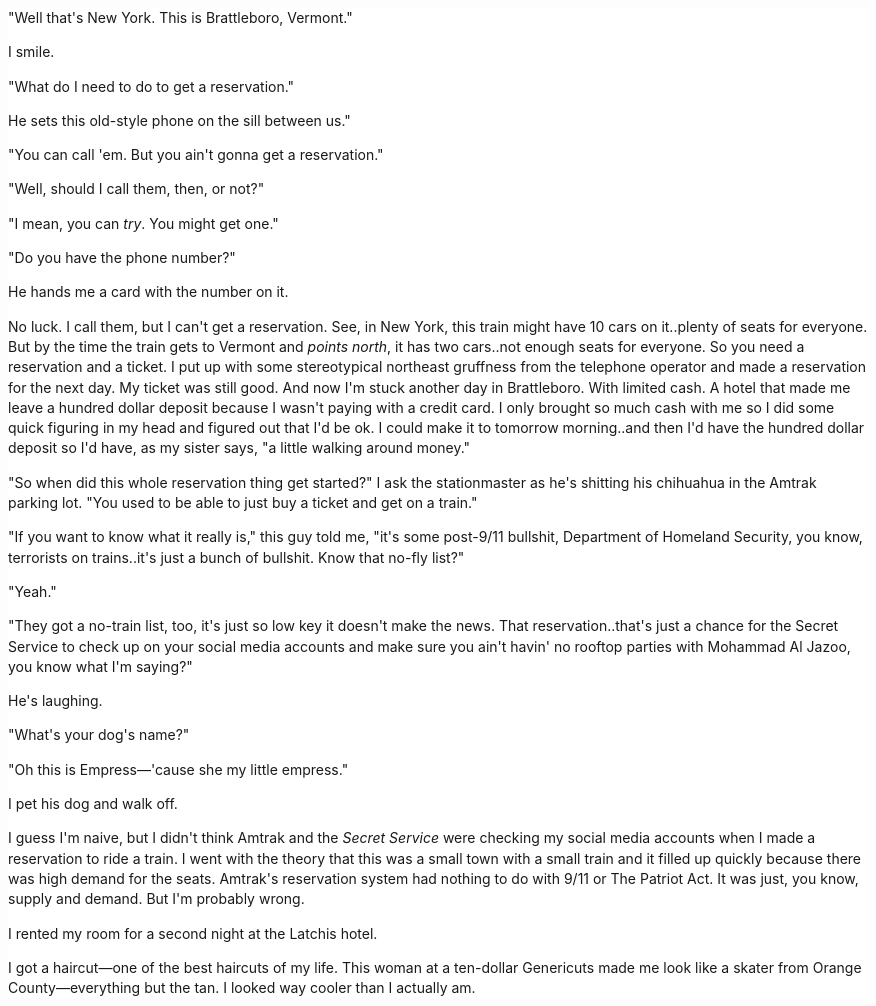 "Well that's New York. This is Brattleboro, Vermont."

I smile.

"What do I need to do to get a reservation."

He sets this old-style phone on the sill between us."

"You can call 'em. But you ain't gonna get a reservation."

"Well, should I call them, then, or not?"

"I mean, you can *try*. You might get one."

"Do you have the phone number?"

He hands me a card with the number on it.

No luck. I call them, but I can't get a reservation. See, in New York, this train might have 10 cars on it..plenty of seats for everyone. But by the time the train gets to Vermont and *points north*, it has two cars..not enough seats for everyone. So you need a reservation and a ticket. I put up with some stereotypical northeast gruffness from the telephone operator and made a reservation for the next day. My ticket was still good. And now I'm stuck another day in Brattleboro. With limited cash. A hotel that made me leave a hundred dollar deposit because I wasn't paying with a credit card. I only brought so much cash with me so I did some quick figuring in my head and figured out that I'd be ok. I could make it to tomorrow morning..and then I'd have the hundred dollar deposit so I'd have, as my sister says, "a little walking around money."

"So when did this whole reservation thing get started?" I ask the stationmaster as he's shitting his chihuahua in the Amtrak parking lot. "You used to be able to just buy a ticket and get on a train."

"If you want to know what it really is," this guy told me, "it's some post-9/11 bullshit, Department of Homeland Security, you know, terrorists on trains..it's just a bunch of bullshit. Know that no-fly list?"

"Yeah."

"They got a no-train list, too, it's just so low key it doesn't make the news. That reservation..that's just a chance for the Secret Service to check up on your social media accounts and make sure you ain't havin' no rooftop parties with Mohammad Al Jazoo, you know what I'm saying?"

He's laughing.

"What's your dog's name?"

"Oh this is Empress—'cause she my little empress."

I pet his dog and walk off.

I guess I'm naive, but I didn't think Amtrak and the *Secret Service* were checking my social media accounts when I made a reservation to ride a train. I went with the theory that this was a small town with a small train and it filled up quickly because there was high demand for the seats. Amtrak's reservation system had nothing to do with 9/11 or The Patriot Act. It was just, you know, supply and demand. But I'm probably wrong.

I rented my room for a second night at the Latchis hotel.

I got a haircut—one of the best haircuts of my life. This woman at a ten-dollar Genericuts made me look like a skater from Orange County—everything but the tan. I looked way cooler than I actually am.
